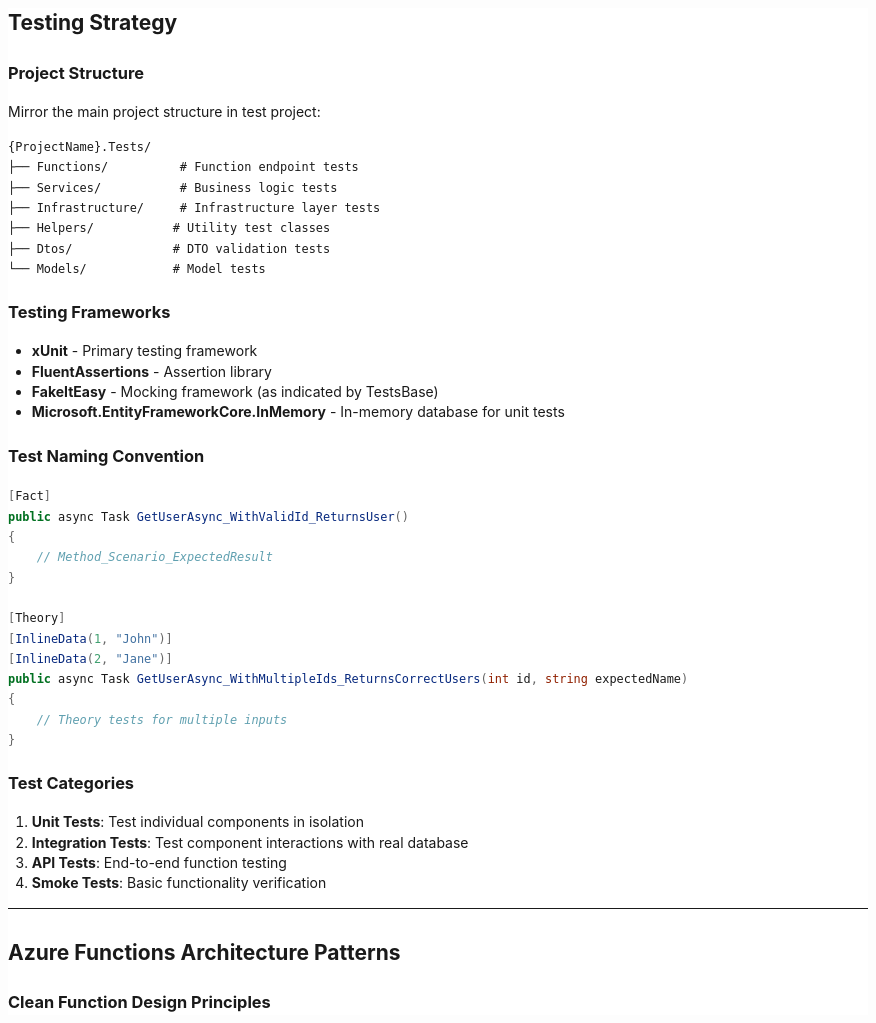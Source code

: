 
## Testing Strategy

### Project Structure
Mirror the main project structure in test project:
```
{ProjectName}.Tests/
├── Functions/          # Function endpoint tests
├── Services/           # Business logic tests
├── Infrastructure/     # Infrastructure layer tests
├── Helpers/           # Utility test classes
├── Dtos/              # DTO validation tests
└── Models/            # Model tests
```

### Testing Frameworks
- **xUnit** - Primary testing framework
- **FluentAssertions** - Assertion library
- **FakeItEasy** - Mocking framework (as indicated by TestsBase)
- **Microsoft.EntityFrameworkCore.InMemory** - In-memory database for unit tests

### Test Naming Convention
```csharp
[Fact]
public async Task GetUserAsync_WithValidId_ReturnsUser()
{
    // Method_Scenario_ExpectedResult
}

[Theory]
[InlineData(1, "John")]
[InlineData(2, "Jane")]
public async Task GetUserAsync_WithMultipleIds_ReturnsCorrectUsers(int id, string expectedName)
{
    // Theory tests for multiple inputs
}
```

### Test Categories
1. **Unit Tests**: Test individual components in isolation
2. **Integration Tests**: Test component interactions with real database
3. **API Tests**: End-to-end function testing
4. **Smoke Tests**: Basic functionality verification

---

## Azure Functions Architecture Patterns

### Clean Function Design Principles
